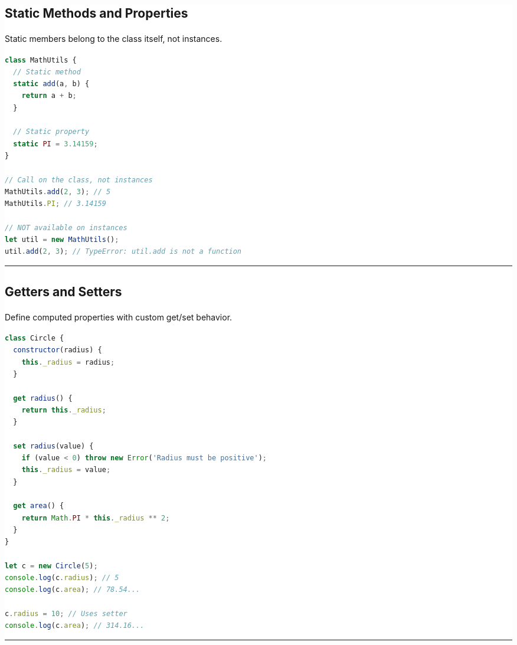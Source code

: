 
## Static Methods and Properties

Static members belong to the class itself, not instances.

```javascript
class MathUtils {
  // Static method
  static add(a, b) {
    return a + b;
  }

  // Static property
  static PI = 3.14159;
}

// Call on the class, not instances
MathUtils.add(2, 3); // 5
MathUtils.PI; // 3.14159

// NOT available on instances
let util = new MathUtils();
util.add(2, 3); // TypeError: util.add is not a function
```

---

## Getters and Setters

Define computed properties with custom get/set behavior.

```javascript
class Circle {
  constructor(radius) {
    this._radius = radius;
  }

  get radius() {
    return this._radius;
  }

  set radius(value) {
    if (value < 0) throw new Error('Radius must be positive');
    this._radius = value;
  }

  get area() {
    return Math.PI * this._radius ** 2;
  }
}

let c = new Circle(5);
console.log(c.radius); // 5
console.log(c.area); // 78.54...

c.radius = 10; // Uses setter
console.log(c.area); // 314.16...
```

---